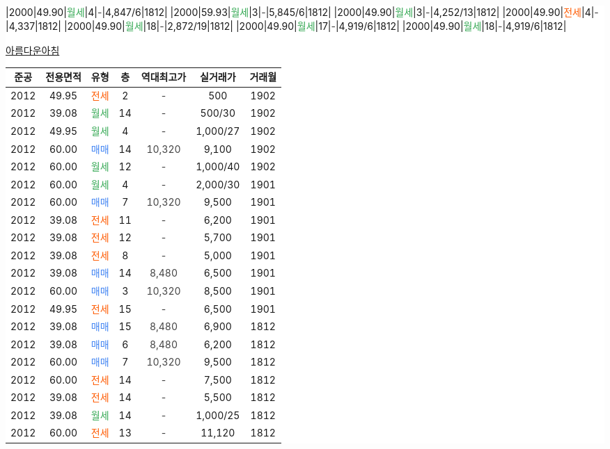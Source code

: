 |2000|49.90|<span style="color:#34a853">월세</span>|4|<span style="color:#444444">-</span>|4,847/6|1812|
|2000|59.93|<span style="color:#34a853">월세</span>|3|<span style="color:#444444">-</span>|5,845/6|1812|
|2000|49.90|<span style="color:#34a853">월세</span>|3|<span style="color:#444444">-</span>|4,252/13|1812|
|2000|49.90|<span style="color:#ff5a00">전세</span>|4|<span style="color:#444444">-</span>|4,337|1812|
|2000|49.90|<span style="color:#34a853">월세</span>|18|<span style="color:#444444">-</span>|2,872/19|1812|
|2000|49.90|<span style="color:#34a853">월세</span>|17|<span style="color:#444444">-</span>|4,919/6|1812|
|2000|49.90|<span style="color:#34a853">월세</span>|18|<span style="color:#444444">-</span>|4,919/6|1812|


<script async src="//pagead2.googlesyndication.com/pagead/js/adsbygoogle.js"></script>

<ins class="adsbygoogle"
     style="display:block"
     data-ad-client="ca-pub-2446590836940007"
     data-ad-slot="1659523306"
     data-ad-format="auto"
     data-full-width-responsive="true"></ins>
<script>
(adsbygoogle = window.adsbygoogle || []).push({});
</script>


[아름다운아침](https://search.naver.com/search.naver?query=%EA%B0%95%EC%9B%90%EB%8F%84+%EB%8F%99%ED%95%B4%EC%8B%9C+%EC%87%84%EC%9A%B4%EB%8F%99+%EC%95%84%EB%A6%84%EB%8B%A4%EC%9A%B4%EC%95%84%EC%B9%A8)

|준공|전용면적|유형|층|역대최고가|실거래가|거래월|
|:---:|:---:|:---:|:---:|:---:|:---:|:---:|
|2012|49.95|<span style="color:#ff5a00">전세</span>|2|<span style="color:#444444">-</span>|500|1902|
|2012|39.08|<span style="color:#34a853">월세</span>|14|<span style="color:#444444">-</span>|500/30|1902|
|2012|49.95|<span style="color:#34a853">월세</span>|4|<span style="color:#444444">-</span>|1,000/27|1902|
|2012|60.00|<span style="color:#4285f3">매매</span>|14|<span style="color:#444444">10,320</span>|9,100|1902|
|2012|60.00|<span style="color:#34a853">월세</span>|12|<span style="color:#444444">-</span>|1,000/40|1902|
|2012|60.00|<span style="color:#34a853">월세</span>|4|<span style="color:#444444">-</span>|2,000/30|1901|
|2012|60.00|<span style="color:#4285f3">매매</span>|7|<span style="color:#444444">10,320</span>|9,500|1901|
|2012|39.08|<span style="color:#ff5a00">전세</span>|11|<span style="color:#444444">-</span>|6,200|1901|
|2012|39.08|<span style="color:#ff5a00">전세</span>|12|<span style="color:#444444">-</span>|5,700|1901|
|2012|39.08|<span style="color:#ff5a00">전세</span>|8|<span style="color:#444444">-</span>|5,000|1901|
|2012|39.08|<span style="color:#4285f3">매매</span>|14|<span style="color:#444444">8,480</span>|6,500|1901|
|2012|60.00|<span style="color:#4285f3">매매</span>|3|<span style="color:#444444">10,320</span>|8,500|1901|
|2012|49.95|<span style="color:#ff5a00">전세</span>|15|<span style="color:#444444">-</span>|6,500|1901|
|2012|39.08|<span style="color:#4285f3">매매</span>|15|<span style="color:#444444">8,480</span>|6,900|1812|
|2012|39.08|<span style="color:#4285f3">매매</span>|6|<span style="color:#444444">8,480</span>|6,200|1812|
|2012|60.00|<span style="color:#4285f3">매매</span>|7|<span style="color:#444444">10,320</span>|9,500|1812|
|2012|60.00|<span style="color:#ff5a00">전세</span>|14|<span style="color:#444444">-</span>|7,500|1812|
|2012|39.08|<span style="color:#ff5a00">전세</span>|14|<span style="color:#444444">-</span>|5,500|1812|
|2012|39.08|<span style="color:#34a853">월세</span>|14|<span style="color:#444444">-</span>|1,000/25|1812|
|2012|60.00|<span style="color:#ff5a00">전세</span>|13|<span style="color:#444444">-</span>|11,120|1812|
